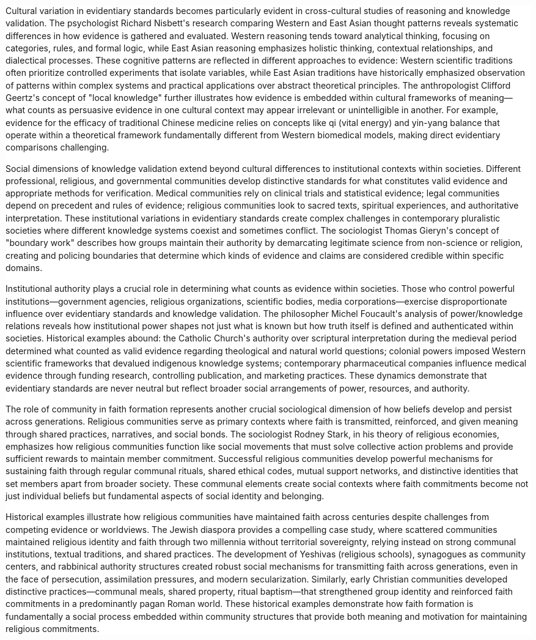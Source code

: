 Cultural variation in evidentiary standards becomes particularly evident in cross-cultural studies of reasoning and knowledge validation. The psychologist Richard Nisbett's research comparing Western and East Asian thought patterns reveals systematic differences in how evidence is gathered and evaluated. Western reasoning tends toward analytical thinking, focusing on categories, rules, and formal logic, while East Asian reasoning emphasizes holistic thinking, contextual relationships, and dialectical processes. These cognitive patterns are reflected in different approaches to evidence: Western scientific traditions often prioritize controlled experiments that isolate variables, while East Asian traditions have historically emphasized observation of patterns within complex systems and practical applications over abstract theoretical principles. The anthropologist Clifford Geertz's concept of "local knowledge" further illustrates how evidence is embedded within cultural frameworks of meaning—what counts as persuasive evidence in one cultural context may appear irrelevant or unintelligible in another. For example, evidence for the efficacy of traditional Chinese medicine relies on concepts like qi (vital energy) and yin-yang balance that operate within a theoretical framework fundamentally different from Western biomedical models, making direct evidentiary comparisons challenging.

Social dimensions of knowledge validation extend beyond cultural differences to institutional contexts within societies. Different professional, religious, and governmental communities develop distinctive standards for what constitutes valid evidence and appropriate methods for verification. Medical communities rely on clinical trials and statistical evidence; legal communities depend on precedent and rules of evidence; religious communities look to sacred texts, spiritual experiences, and authoritative interpretation. These institutional variations in evidentiary standards create complex challenges in contemporary pluralistic societies where different knowledge systems coexist and sometimes conflict. The sociologist Thomas Gieryn's concept of "boundary work" describes how groups maintain their authority by demarcating legitimate science from non-science or religion, creating and policing boundaries that determine which kinds of evidence and claims are considered credible within specific domains.

Institutional authority plays a crucial role in determining what counts as evidence within societies. Those who control powerful institutions—government agencies, religious organizations, scientific bodies, media corporations—exercise disproportionate influence over evidentiary standards and knowledge validation. The philosopher Michel Foucault's analysis of power/knowledge relations reveals how institutional power shapes not just what is known but how truth itself is defined and authenticated within societies. Historical examples abound: the Catholic Church's authority over scriptural interpretation during the medieval period determined what counted as valid evidence regarding theological and natural world questions; colonial powers imposed Western scientific frameworks that devalued indigenous knowledge systems; contemporary pharmaceutical companies influence medical evidence through funding research, controlling publication, and marketing practices. These dynamics demonstrate that evidentiary standards are never neutral but reflect broader social arrangements of power, resources, and authority.

The role of community in faith formation represents another crucial sociological dimension of how beliefs develop and persist across generations. Religious communities serve as primary contexts where faith is transmitted, reinforced, and given meaning through shared practices, narratives, and social bonds. The sociologist Rodney Stark, in his theory of religious economies, emphasizes how religious communities function like social movements that must solve collective action problems and provide sufficient rewards to maintain member commitment. Successful religious communities develop powerful mechanisms for sustaining faith through regular communal rituals, shared ethical codes, mutual support networks, and distinctive identities that set members apart from broader society. These communal elements create social contexts where faith commitments become not just individual beliefs but fundamental aspects of social identity and belonging.

Historical examples illustrate how religious communities have maintained faith across centuries despite challenges from competing evidence or worldviews. The Jewish diaspora provides a compelling case study, where scattered communities maintained religious identity and faith through two millennia without territorial sovereignty, relying instead on strong communal institutions, textual traditions, and shared practices. The development of Yeshivas (religious schools), synagogues as community centers, and rabbinical authority structures created robust social mechanisms for transmitting faith across generations, even in the face of persecution, assimilation pressures, and modern secularization. Similarly, early Christian communities developed distinctive practices—communal meals, shared property, ritual baptism—that strengthened group identity and reinforced faith commitments in a predominantly pagan Roman world. These historical examples demonstrate how faith formation is fundamentally a social process embedded within community structures that provide both meaning and motivation for maintaining religious commitments.
